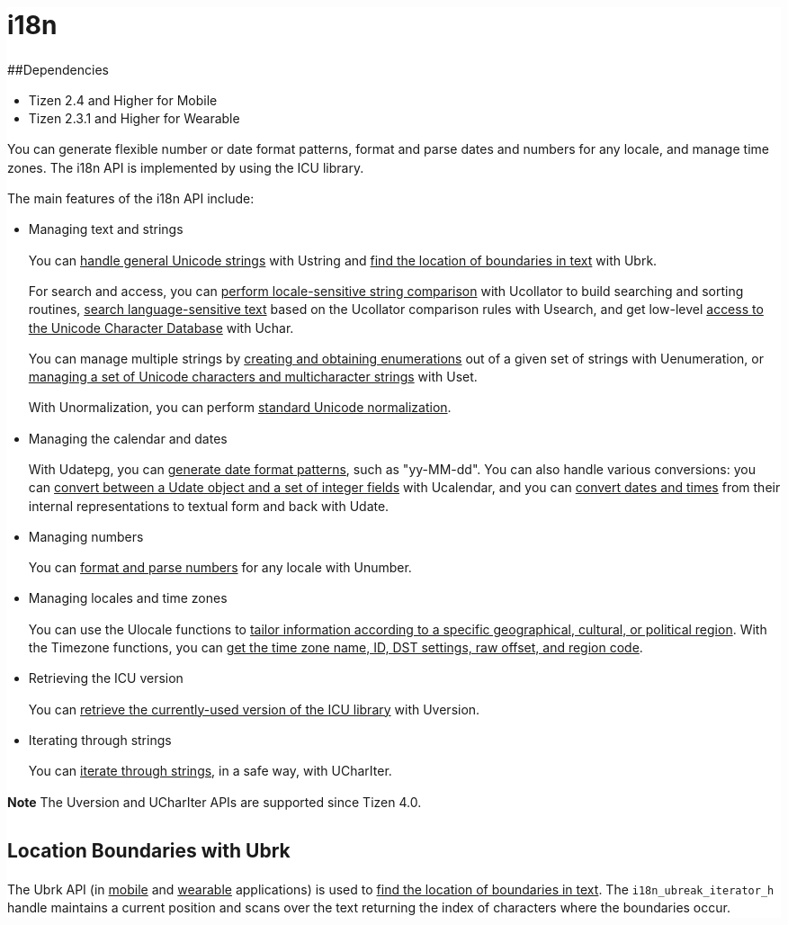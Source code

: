 # i18n
##Dependencies
- Tizen 2.4 and Higher for Mobile
- Tizen 2.3.1 and Higher for Wearable

You can generate flexible number or date format patterns, format and parse dates and numbers for any locale, and manage time zones. The i18n API is implemented by using the ICU library.

The main features of the i18n API include:

- Managing text and strings

  You can [handle general Unicode strings](#ustring) with Ustring and [find the location of boundaries in text](#ubrk) with Ubrk.

  For search and access, you can [perform locale-sensitive string comparison](#ucoll) with Ucollator to build searching and sorting routines, [search language-sensitive text](#usearch) based on the Ucollator comparison rules with Usearch, and get low-level [access to the Unicode Character Database](#uchar) with Uchar.

  You can manage multiple strings by [creating and obtaining enumerations](#uenumeration) out of a given set of strings with Uenumeration, or [managing a set of Unicode characters and multicharacter strings](#uset) with Uset.

  With Unormalization, you can perform [standard Unicode normalization](#unormal).

- Managing the calendar and dates

  With Udatepg, you can [generate date format patterns](#udatepg), such as "yy-MM-dd". You can also handle various conversions: you can [convert between a Udate object and a set of integer fields](#ucalendar) with Ucalendar, and you can [convert dates and times](#udate) from their internal representations to textual form and back with Udate.

- Managing numbers

  You can [format and parse numbers](#unumber) for any locale with Unumber.

- Managing locales and time zones

  You can use the Ulocale functions to [tailor information according to a specific geographical, cultural, or political region](#ulocale). With the Timezone functions, you can [get the time zone name, ID, DST settings, raw offset, and region code](#tmz).

- Retrieving the ICU version

  You can [retrieve the currently-used version of the ICU library](#manage_version) with Uversion.

- Iterating through strings

  You can [iterate through strings](#uchar_iter), in a safe way, with UCharIter.

**Note**
The Uversion and UCharIter APIs are supported since Tizen 4.0.

## Location Boundaries with Ubrk

The Ubrk API (in [mobile](../../../../org.tizen.native.mobile.apireference/group__CAPI__BASE__UTILS__I18N__UBRK__MODULE.html) and [wearable](../../../../org.tizen.native.wearable.apireference/group__CAPI__BASE__UTILS__I18N__UBRK__MODULE.html) applications) is used to [find the location of boundaries in text](#manage_ubrk). The `i18n_ubreak_iterator_h` handle maintains a current position and scans over the text returning the index of characters where the boundaries occur.
